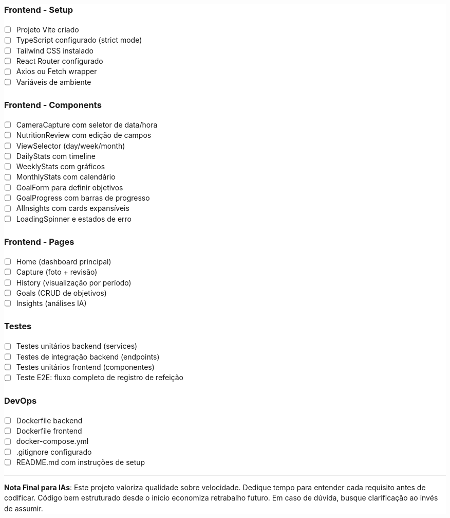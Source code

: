 ### Frontend - Setup
- [ ] Projeto Vite criado
- [ ] TypeScript configurado (strict mode)
- [ ] Tailwind CSS instalado
- [ ] React Router configurado
- [ ] Axios ou Fetch wrapper
- [ ] Variáveis de ambiente

### Frontend - Components
- [ ] CameraCapture com seletor de data/hora
- [ ] NutritionReview com edição de campos
- [ ] ViewSelector (day/week/month)
- [ ] DailyStats com timeline
- [ ] WeeklyStats com gráficos
- [ ] MonthlyStats com calendário
- [ ] GoalForm para definir objetivos
- [ ] GoalProgress com barras de progresso
- [ ] AIInsights com cards expansíveis
- [ ] LoadingSpinner e estados de erro

### Frontend - Pages
- [ ] Home (dashboard principal)
- [ ] Capture (foto + revisão)
- [ ] History (visualização por período)
- [ ] Goals (CRUD de objetivos)
- [ ] Insights (análises IA)

### Testes
- [ ] Testes unitários backend (services)
- [ ] Testes de integração backend (endpoints)
- [ ] Testes unitários frontend (componentes)
- [ ] Teste E2E: fluxo completo de registro de refeição

### DevOps
- [ ] Dockerfile backend
- [ ] Dockerfile frontend
- [ ] docker-compose.yml
- [ ] .gitignore configurado
- [ ] README.md com instruções de setup

---

**Nota Final para IAs**: Este projeto valoriza qualidade sobre velocidade. Dedique tempo para entender cada requisito antes de codificar. Código bem estruturado desde o início economiza retrabalho futuro. Em caso de dúvida, busque clarificação ao invés de assumir.